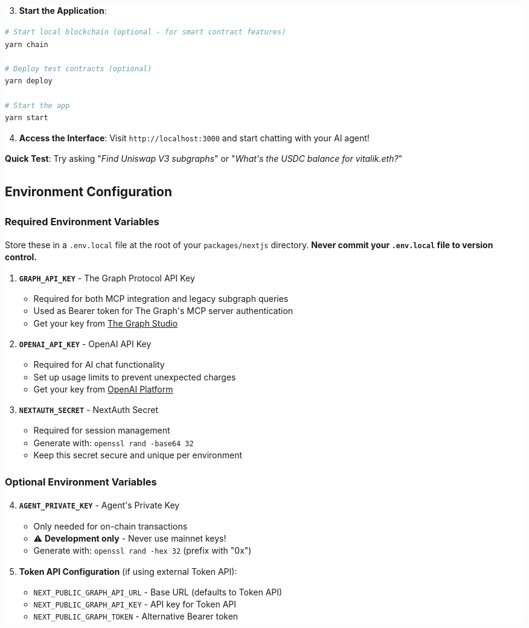 3. **Start the Application**:

```bash
# Start local blockchain (optional - for smart contract features)
yarn chain

# Deploy test contracts (optional)
yarn deploy

# Start the app
yarn start
```

4. **Access the Interface**:
   Visit `http://localhost:3000` and start chatting with your AI agent!

**Quick Test**: Try asking "_Find Uniswap V3 subgraphs_" or "_What's the USDC balance for vitalik.eth?_"

## Environment Configuration

### Required Environment Variables

Store these in a `.env.local` file at the root of your `packages/nextjs` directory. **Never commit your `.env.local` file to version control.**

1.  **`GRAPH_API_KEY`** - The Graph Protocol API Key

    -   Required for both MCP integration and legacy subgraph queries
    -   Used as Bearer token for The Graph's MCP server authentication
    -   Get your key from [The Graph Studio](https://thegraph.com/studio/)

2.  **`OPENAI_API_KEY`** - OpenAI API Key

    -   Required for AI chat functionality
    -   Set up usage limits to prevent unexpected charges
    -   Get your key from [OpenAI Platform](https://platform.openai.com/)

3.  **`NEXTAUTH_SECRET`** - NextAuth Secret
    -   Required for session management
    -   Generate with: `openssl rand -base64 32`
    -   Keep this secret secure and unique per environment

### Optional Environment Variables

4.  **`AGENT_PRIVATE_KEY`** - Agent's Private Key

    -   Only needed for on-chain transactions
    -   ⚠️ **Development only** - Never use mainnet keys!
    -   Generate with: `openssl rand -hex 32` (prefix with "0x")

5.  **Token API Configuration** (if using external Token API):
    -   `NEXT_PUBLIC_GRAPH_API_URL` - Base URL (defaults to Token API)
    -   `NEXT_PUBLIC_GRAPH_API_KEY` - API key for Token API
    -   `NEXT_PUBLIC_GRAPH_TOKEN` - Alternative Bearer token
